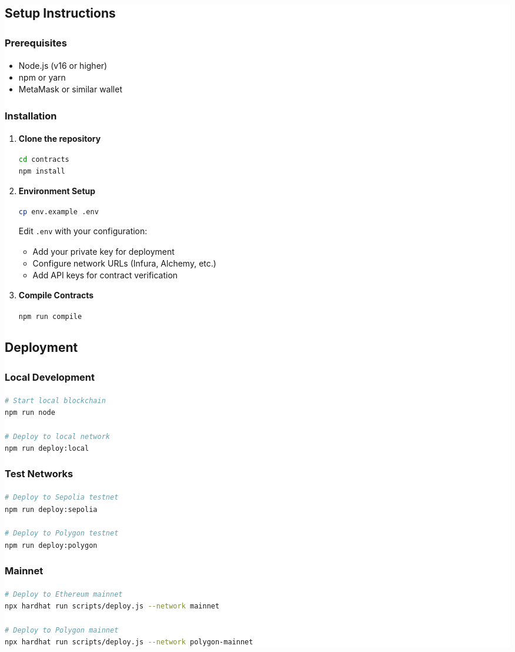## Setup Instructions

### Prerequisites
- Node.js (v16 or higher)
- npm or yarn
- MetaMask or similar wallet

### Installation

1. **Clone the repository**
   ```bash
   cd contracts
   npm install
   ```

2. **Environment Setup**
   ```bash
   cp env.example .env
   ```
   
   Edit `.env` with your configuration:
   - Add your private key for deployment
   - Configure network URLs (Infura, Alchemy, etc.)
   - Add API keys for contract verification

3. **Compile Contracts**
   ```bash
   npm run compile
   ```

## Deployment

### Local Development
```bash
# Start local blockchain
npm run node

# Deploy to local network
npm run deploy:local
```

### Test Networks
```bash
# Deploy to Sepolia testnet
npm run deploy:sepolia

# Deploy to Polygon testnet
npm run deploy:polygon
```

### Mainnet
```bash
# Deploy to Ethereum mainnet
npx hardhat run scripts/deploy.js --network mainnet

# Deploy to Polygon mainnet
npx hardhat run scripts/deploy.js --network polygon-mainnet
```
